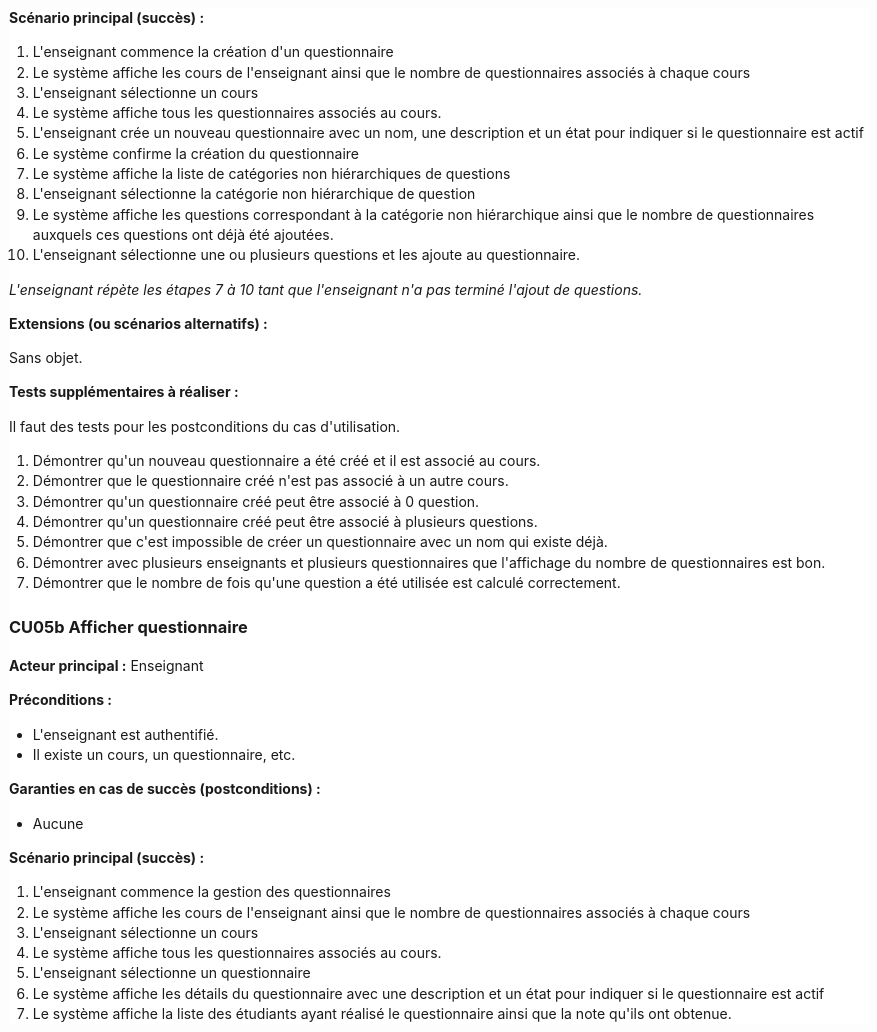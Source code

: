 **Scénario principal (succès) :**

1. L'enseignant commence la création d'un questionnaire
1. Le système affiche les cours de l'enseignant ainsi que le nombre de questionnaires associés à chaque cours
1. L'enseignant sélectionne un cours
1. Le système affiche tous les questionnaires associés au cours.
1. L'enseignant crée un nouveau questionnaire avec un nom, une description et un état pour indiquer si le questionnaire est actif
1. Le système confirme la création du questionnaire
1. Le système affiche la liste de catégories non hiérarchiques de questions
1. L'enseignant sélectionne la catégorie non hiérarchique de question
1. Le système affiche les questions correspondant à la catégorie non hiérarchique ainsi que le nombre de questionnaires auxquels ces questions ont déjà été ajoutées.
1. L'enseignant sélectionne une ou plusieurs questions et les ajoute au questionnaire.

*L'enseignant répète les étapes 7 à 10 tant que l'enseignant n'a pas terminé l'ajout de questions.*

**Extensions (ou scénarios alternatifs) :**

Sans objet.

**Tests supplémentaires à réaliser :**

Il faut des tests pour les postconditions du cas d'utilisation.

1. Démontrer qu'un nouveau questionnaire a été créé et il est associé au cours.
1. Démontrer que le questionnaire créé n'est pas associé à un autre cours.
2. Démontrer qu'un questionnaire créé peut être associé à 0 question.
3. Démontrer qu'un questionnaire créé peut être associé à plusieurs questions.
4. Démontrer que c'est impossible de créer un questionnaire avec un nom qui existe déjà.
5. Démontrer avec plusieurs enseignants et plusieurs questionnaires que l'affichage du nombre de questionnaires est bon.
6. Démontrer que le nombre de fois qu'une question a été utilisée est calculé correctement.

### CU05b Afficher questionnaire

**Acteur principal :**  Enseignant

**Préconditions :**

- L'enseignant est authentifié.
- Il existe un cours, un questionnaire, etc.

**Garanties en cas de succès (postconditions) :**

- Aucune

**Scénario principal (succès) :**

1. L'enseignant commence la gestion des questionnaires
1. Le système affiche les cours de l'enseignant ainsi que le nombre de questionnaires associés à chaque cours
1. L'enseignant sélectionne un cours
1. Le système affiche tous les questionnaires associés au cours.
1. L'enseignant sélectionne un questionnaire
1. Le système affiche les détails du questionnaire avec une description et un état pour indiquer si le questionnaire est actif
1. Le système affiche la liste des étudiants ayant réalisé le questionnaire ainsi que la note qu'ils ont obtenue.
